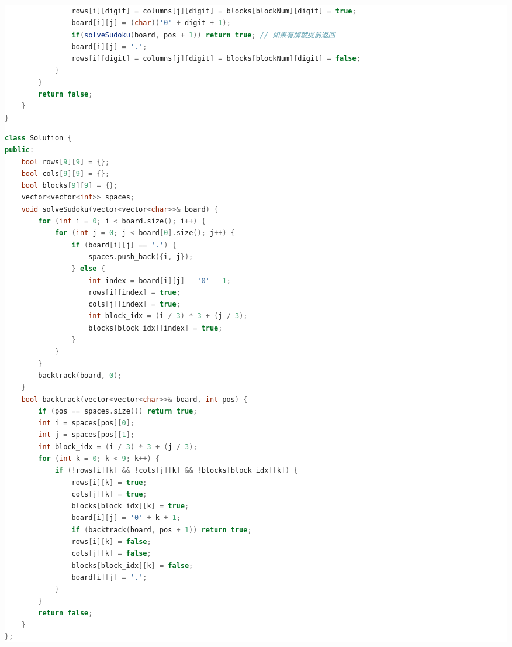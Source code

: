 ```java
                rows[i][digit] = columns[j][digit] = blocks[blockNum][digit] = true;
                board[i][j] = (char)('0' + digit + 1);
                if(solveSudoku(board, pos + 1)) return true; // 如果有解就提前返回
                board[i][j] = '.';
                rows[i][digit] = columns[j][digit] = blocks[blockNum][digit] = false;
            }
        }
        return false;
    }
}
```

```c++
class Solution {
public:
    bool rows[9][9] = {};
    bool cols[9][9] = {};
    bool blocks[9][9] = {};
    vector<vector<int>> spaces;
    void solveSudoku(vector<vector<char>>& board) {
        for (int i = 0; i < board.size(); i++) {
            for (int j = 0; j < board[0].size(); j++) {
                if (board[i][j] == '.') {
                    spaces.push_back({i, j});
                } else {
                    int index = board[i][j] - '0' - 1;
                    rows[i][index] = true;
                    cols[j][index] = true;
                    int block_idx = (i / 3) * 3 + (j / 3);
                    blocks[block_idx][index] = true;
                }
            }
        }
        backtrack(board, 0);
    }
    bool backtrack(vector<vector<char>>& board, int pos) {
        if (pos == spaces.size()) return true;
        int i = spaces[pos][0];
        int j = spaces[pos][1];
        int block_idx = (i / 3) * 3 + (j / 3);
        for (int k = 0; k < 9; k++) {
            if (!rows[i][k] && !cols[j][k] && !blocks[block_idx][k]) {
                rows[i][k] = true;
                cols[j][k] = true;
                blocks[block_idx][k] = true;
                board[i][j] = '0' + k + 1;
                if (backtrack(board, pos + 1)) return true;
                rows[i][k] = false;
                cols[j][k] = false;
                blocks[block_idx][k] = false;
                board[i][j] = '.';
            }
        }
        return false;
    }
};
```
